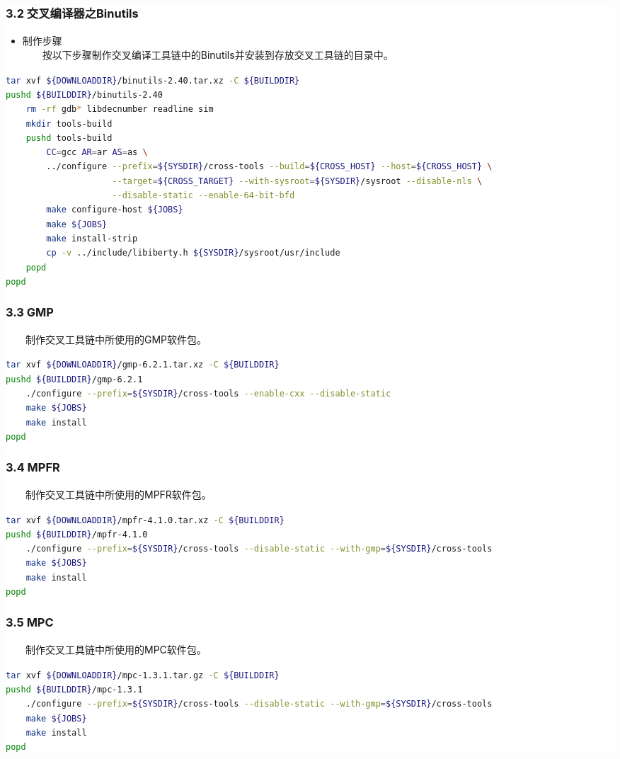 ### 3.2 交叉编译器之Binutils

* 制作步骤  
　　按以下步骤制作交叉编译工具链中的Binutils并安装到存放交叉工具链的目录中。

```sh
tar xvf ${DOWNLOADDIR}/binutils-2.40.tar.xz -C ${BUILDDIR}
pushd ${BUILDDIR}/binutils-2.40
	rm -rf gdb* libdecnumber readline sim
	mkdir tools-build
	pushd tools-build
    	CC=gcc AR=ar AS=as \
	    ../configure --prefix=${SYSDIR}/cross-tools --build=${CROSS_HOST} --host=${CROSS_HOST} \
	                 --target=${CROSS_TARGET} --with-sysroot=${SYSDIR}/sysroot --disable-nls \
	                 --disable-static --enable-64-bit-bfd
    	make configure-host ${JOBS}
    	make ${JOBS}
    	make install-strip
    	cp -v ../include/libiberty.h ${SYSDIR}/sysroot/usr/include
    popd
popd
```

### 3.3 GMP
　　制作交叉工具链中所使用的GMP软件包。

```sh
tar xvf ${DOWNLOADDIR}/gmp-6.2.1.tar.xz -C ${BUILDDIR}
pushd ${BUILDDIR}/gmp-6.2.1
	./configure --prefix=${SYSDIR}/cross-tools --enable-cxx --disable-static
	make ${JOBS}
	make install
popd
```

### 3.4 MPFR
　　制作交叉工具链中所使用的MPFR软件包。  

```sh
tar xvf ${DOWNLOADDIR}/mpfr-4.1.0.tar.xz -C ${BUILDDIR}
pushd ${BUILDDIR}/mpfr-4.1.0
	./configure --prefix=${SYSDIR}/cross-tools --disable-static --with-gmp=${SYSDIR}/cross-tools
	make ${JOBS}
	make install
popd
```

### 3.5 MPC
　　制作交叉工具链中所使用的MPC软件包。

```sh
tar xvf ${DOWNLOADDIR}/mpc-1.3.1.tar.gz -C ${BUILDDIR}
pushd ${BUILDDIR}/mpc-1.3.1 
	./configure --prefix=${SYSDIR}/cross-tools --disable-static --with-gmp=${SYSDIR}/cross-tools
	make ${JOBS}
	make install
popd
```
